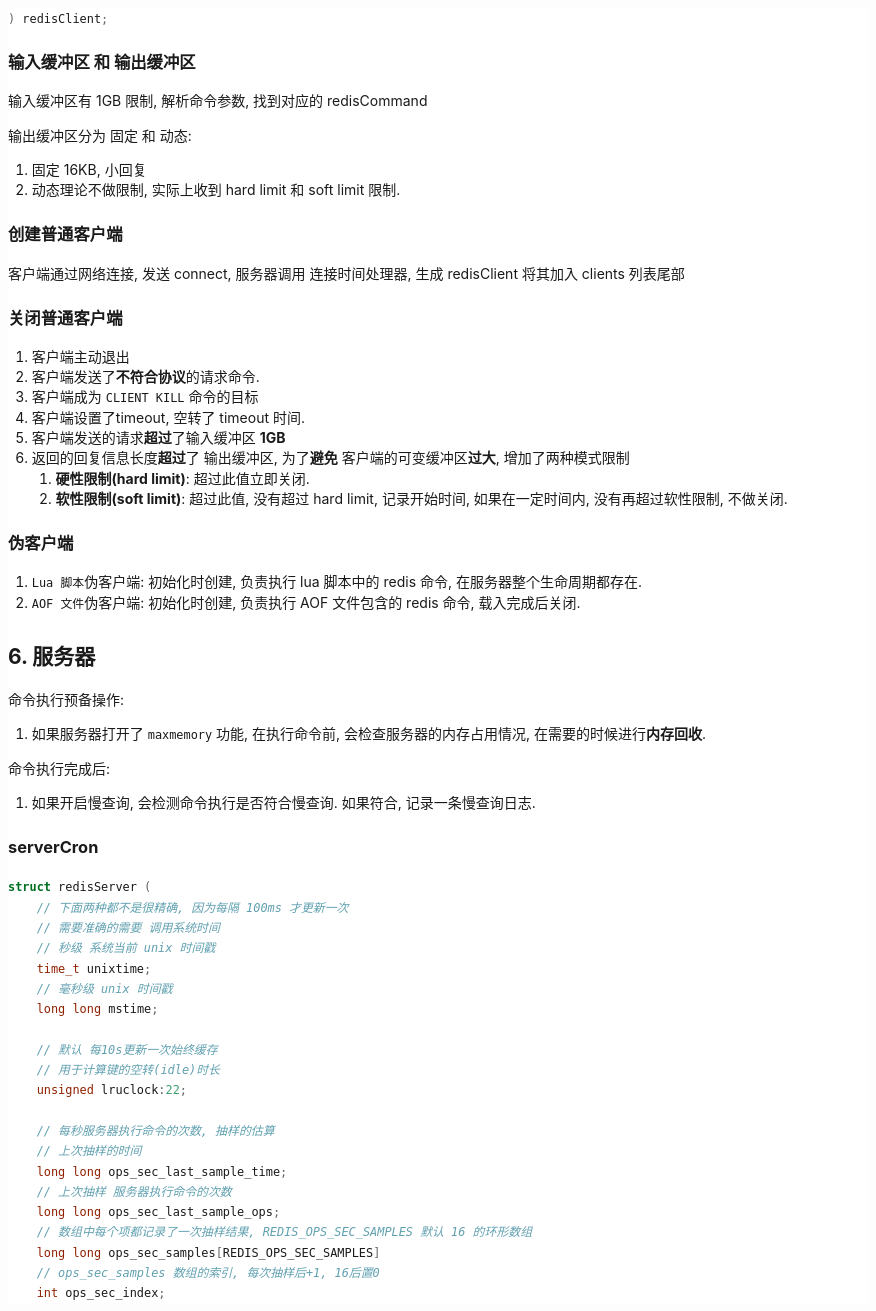``` c++
) redisClient;
```

### 输入缓冲区 和 输出缓冲区

输入缓冲区有 1GB 限制, 解析命令参数, 找到对应的 redisCommand

输出缓冲区分为 固定 和 动态:

1. 固定 16KB, 小回复
2. 动态理论不做限制, 实际上收到 hard limit 和 soft limit 限制.

### 创建普通客户端

客户端通过网络连接, 发送 connect, 服务器调用 连接时间处理器, 生成 redisClient 将其加入 clients 列表尾部

### 关闭普通客户端

1. 客户端主动退出
2. 客户端发送了**不符合协议**的请求命令.
3. 客户端成为 `CLIENT KILL` 命令的目标
4. 客户端设置了timeout, 空转了 timeout 时间.
5. 客户端发送的请求**超过**了输入缓冲区 **1GB**
6. 返回的回复信息长度**超过**了 输出缓冲区, 为了**避免** 客户端的可变缓冲区**过大**, 增加了两种模式限制
   1. **硬性限制(hard limit)**: 超过此值立即关闭.
   2. **软性限制(soft limit)**: 超过此值, 没有超过 hard limit, 记录开始时间, 如果在一定时间内, 没有再超过软性限制, 不做关闭.

### 伪客户端

1. `Lua 脚本`伪客户端: 初始化时创建, 负责执行 lua 脚本中的 redis 命令, 在服务器整个生命周期都存在.
2. `AOF 文件`伪客户端: 初始化时创建, 负责执行 AOF 文件包含的 redis 命令, 载入完成后关闭.

## 6. 服务器

命令执行预备操作:

1. 如果服务器打开了 `maxmemory` 功能, 在执行命令前, 会检查服务器的内存占用情况, 在需要的时候进行**内存回收**. 

命令执行完成后:

1. 如果开启慢查询, 会检测命令执行是否符合慢查询. 如果符合, 记录一条慢查询日志.

### serverCron

``` c++
struct redisServer (
    // 下面两种都不是很精确, 因为每隔 100ms 才更新一次
    // 需要准确的需要 调用系统时间
    // 秒级 系统当前 unix 时间戳
    time_t unixtime;
    // 毫秒级 unix 时间戳
    long long mstime;

    // 默认 每10s更新一次始终缓存
    // 用于计算键的空转(idle)时长
    unsigned lruclock:22;

    // 每秒服务器执行命令的次数, 抽样的估算
    // 上次抽样的时间
    long long ops_sec_last_sample_time;
    // 上次抽样 服务器执行命令的次数
    long long ops_sec_last_sample_ops;
    // 数组中每个项都记录了一次抽样结果, REDIS_OPS_SEC_SAMPLES 默认 16 的环形数组
    long long ops_sec_samples[REDIS_OPS_SEC_SAMPLES]
    // ops_sec_samples 数组的索引, 每次抽样后+1, 16后置0
    int ops_sec_index;
```
